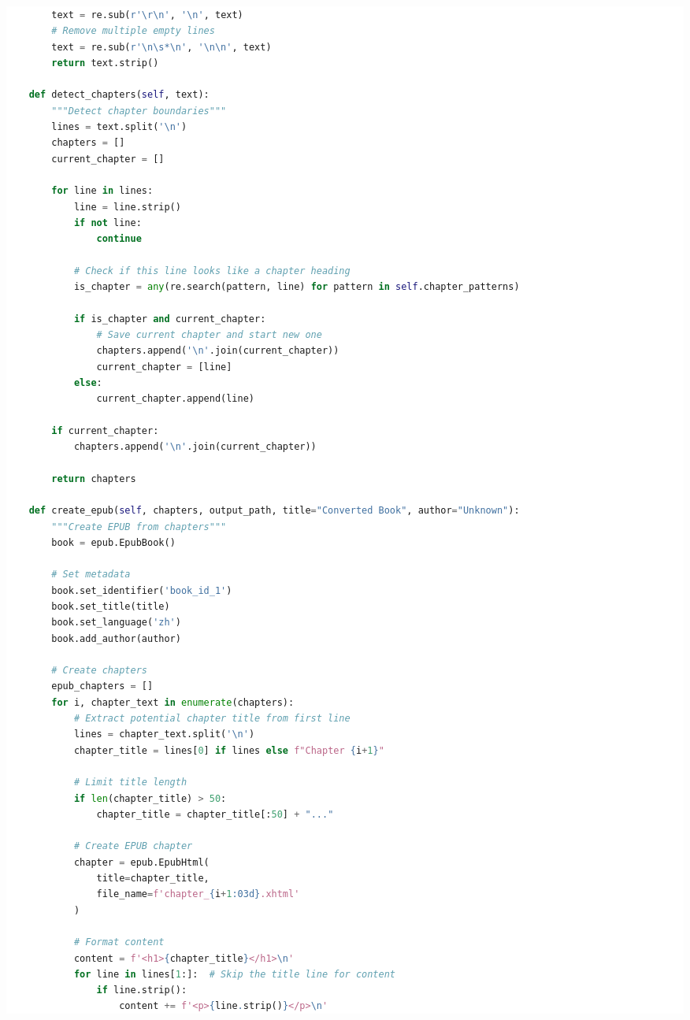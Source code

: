 ```python
        text = re.sub(r'\r\n', '\n', text)
        # Remove multiple empty lines
        text = re.sub(r'\n\s*\n', '\n\n', text)
        return text.strip()

    def detect_chapters(self, text):
        """Detect chapter boundaries"""
        lines = text.split('\n')
        chapters = []
        current_chapter = []

        for line in lines:
            line = line.strip()
            if not line:
                continue

            # Check if this line looks like a chapter heading
            is_chapter = any(re.search(pattern, line) for pattern in self.chapter_patterns)

            if is_chapter and current_chapter:
                # Save current chapter and start new one
                chapters.append('\n'.join(current_chapter))
                current_chapter = [line]
            else:
                current_chapter.append(line)

        if current_chapter:
            chapters.append('\n'.join(current_chapter))

        return chapters

    def create_epub(self, chapters, output_path, title="Converted Book", author="Unknown"):
        """Create EPUB from chapters"""
        book = epub.EpubBook()

        # Set metadata
        book.set_identifier('book_id_1')
        book.set_title(title)
        book.set_language('zh')
        book.add_author(author)

        # Create chapters
        epub_chapters = []
        for i, chapter_text in enumerate(chapters):
            # Extract potential chapter title from first line
            lines = chapter_text.split('\n')
            chapter_title = lines[0] if lines else f"Chapter {i+1}"

            # Limit title length
            if len(chapter_title) > 50:
                chapter_title = chapter_title[:50] + "..."

            # Create EPUB chapter
            chapter = epub.EpubHtml(
                title=chapter_title,
                file_name=f'chapter_{i+1:03d}.xhtml'
            )

            # Format content
            content = f'<h1>{chapter_title}</h1>\n'
            for line in lines[1:]:  # Skip the title line for content
                if line.strip():
                    content += f'<p>{line.strip()}</p>\n'
```